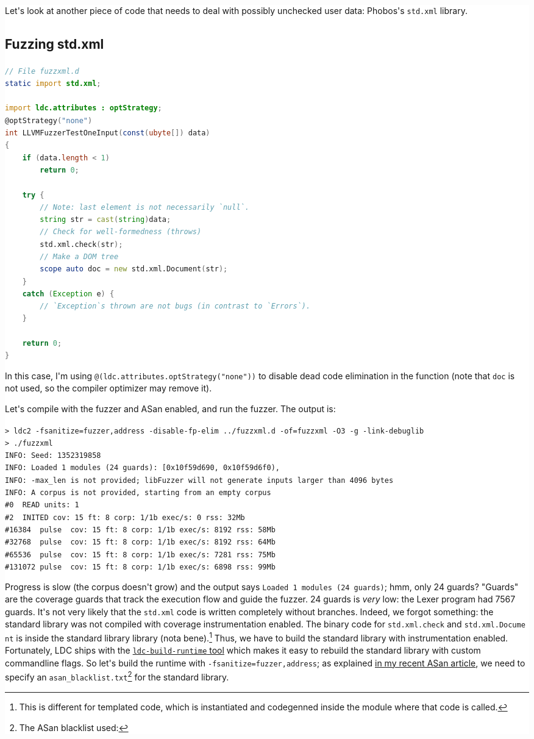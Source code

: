Let's look at another piece of code that needs to deal with possibly unchecked user data: Phobos's `std.xml` library.

## Fuzzing std.xml

```d
// File fuzzxml.d
static import std.xml;

import ldc.attributes : optStrategy;
@optStrategy("none")
int LLVMFuzzerTestOneInput(const(ubyte[]) data)
{
    if (data.length < 1)
        return 0;

    try {
        // Note: last element is not necessarily `null`.
        string str = cast(string)data;
        // Check for well-formedness (throws)
        std.xml.check(str);
        // Make a DOM tree
        scope auto doc = new std.xml.Document(str);
    }
    catch (Exception e) {
        // `Exception`s thrown are not bugs (in contrast to `Errors`).
    }

    return 0;
}
```

In this case, I'm using `@(ldc.attributes.optStrategy("none"))` to disable dead code elimination in the function (note that `doc` is not used, so the compiler optimizer may remove it).

Let's compile with the fuzzer and ASan enabled, and run the fuzzer. The output is:


```
> ldc2 -fsanitize=fuzzer,address -disable-fp-elim ../fuzzxml.d -of=fuzzxml -O3 -g -link-debuglib
> ./fuzzxml
INFO: Seed: 1352319858
INFO: Loaded 1 modules (24 guards): [0x10f59d690, 0x10f59d6f0),
INFO: -max_len is not provided; libFuzzer will not generate inputs larger than 4096 bytes
INFO: A corpus is not provided, starting from an empty corpus
#0  READ units: 1
#2  INITED cov: 15 ft: 8 corp: 1/1b exec/s: 0 rss: 32Mb
#16384  pulse  cov: 15 ft: 8 corp: 1/1b exec/s: 8192 rss: 58Mb
#32768  pulse  cov: 15 ft: 8 corp: 1/1b exec/s: 8192 rss: 64Mb
#65536  pulse  cov: 15 ft: 8 corp: 1/1b exec/s: 7281 rss: 75Mb
#131072 pulse  cov: 15 ft: 8 corp: 1/1b exec/s: 6898 rss: 99Mb
```

Progress is slow (the corpus doesn't grow) and the output says `Loaded 1 modules (24 guards)`; hmm, only 24 guards? "Guards" are the coverage guards that track the execution flow and guide the fuzzer. 24 guards is _very_ low: the Lexer program had 7567 guards. It's not very likely that the `std.xml` code is written completely without branches. Indeed, we forgot something: the standard library was not compiled with coverage instrumentation enabled. The binary code for `std.xml.check` and `std.xml.Document` is inside the standard library library (nota bene).[^templ] Thus, we have to build the standard library with instrumentation enabled.  
Fortunately, LDC ships with the [`ldc-build-runtime` tool](https://wiki.dlang.org/Building_LDC_runtime_libraries) which makes it easy to rebuild the standard library with custom commandline flags. So let's build the runtime with `-fsanitize=fuzzer,address`;  as explained [in my recent ASan article](/posts/2017-12-25-LDC-and-AddressSanitizer), we need to specify an `asan_blacklist.txt`[^blacklist] for the standard library.

[^wrongline]: Note that the line number is wrong for the out-of-bounds array access. It's a [bug in the debuginfo generated](https://github.com/ldc-developers/ldc/issues/2090) by LDC.
[^nullterm]: The Lexer constructor wants to know the size of the buffer, so I didn't expect that the buffer also needs to be null-terminated. Of course, fuzzing immediately found my wrong API use without null termination :-)
[^templ]: This is different for templated code, which is instantiated and codegenned inside the module where that code is called.
[^blacklist]: The ASan blacklist used: